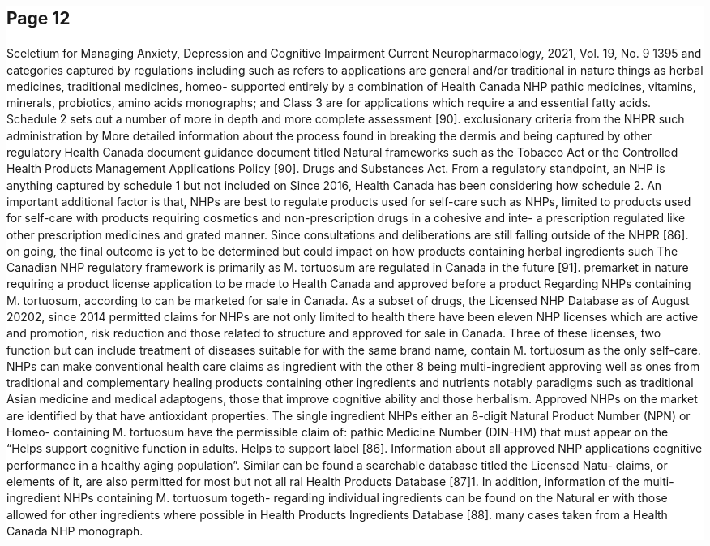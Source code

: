 ## Page 12

Sceletium for Managing Anxiety, Depression and Cognitive Impairment Current Neuropharmacology, 2021, Vol. 19, No. 9 1395
and categories captured by regulations including such as refers to applications are general and/or traditional in nature
things as herbal medicines, traditional medicines, homeo- supported entirely by a combination of Health Canada NHP
pathic medicines, vitamins, minerals, probiotics, amino acids monographs; and Class 3 are for applications which require a
and essential fatty acids. Schedule 2 sets out a number of more in depth and more complete assessment [90].
exclusionary criteria from the NHPR such administration by
More detailed information about the process found in
breaking the dermis and being captured by other regulatory
Health Canada document guidance document titled Natural
frameworks such as the Tobacco Act or the Controlled
Health Products Management Applications Policy [90].
Drugs and Substances Act. From a regulatory standpoint, an
NHP is anything captured by schedule 1 but not included on Since 2016, Health Canada has been considering how
schedule 2. An important additional factor is that, NHPs are best to regulate products used for self-care such as NHPs,
limited to products used for self-care with products requiring cosmetics and non-prescription drugs in a cohesive and inte-
a prescription regulated like other prescription medicines and grated manner. Since consultations and deliberations are still
falling outside of the NHPR [86]. on going, the final outcome is yet to be determined but could
impact on how products containing herbal ingredients such
The Canadian NHP regulatory framework is primarily
as M. tortuosum are regulated in Canada in the future [91].
premarket in nature requiring a product license application to
be made to Health Canada and approved before a product Regarding NHPs containing M. tortuosum, according to
can be marketed for sale in Canada. As a subset of drugs, the Licensed NHP Database as of August 20202, since 2014
permitted claims for NHPs are not only limited to health there have been eleven NHP licenses which are active and
promotion, risk reduction and those related to structure and approved for sale in Canada. Three of these licenses, two
function but can include treatment of diseases suitable for with the same brand name, contain M. tortuosum as the only
self-care. NHPs can make conventional health care claims as ingredient with the other 8 being multi-ingredient approving
well as ones from traditional and complementary healing products containing other ingredients and nutrients notably
paradigms such as traditional Asian medicine and medical adaptogens, those that improve cognitive ability and those
herbalism. Approved NHPs on the market are identified by that have antioxidant properties. The single ingredient NHPs
either an 8-digit Natural Product Number (NPN) or Homeo- containing M. tortuosum have the permissible claim of:
pathic Medicine Number (DIN-HM) that must appear on the “Helps support cognitive function in adults. Helps to support
label [86]. Information about all approved NHP applications cognitive performance in a healthy aging population”. Similar
can be found a searchable database titled the Licensed Natu- claims, or elements of it, are also permitted for most but not all
ral Health Products Database [87]1. In addition, information of the multi-ingredient NHPs containing M. tortuosum togeth-
regarding individual ingredients can be found on the Natural er with those allowed for other ingredients where possible in
Health Products Ingredients Database [88]. many cases taken from a Health Canada NHP monograph.